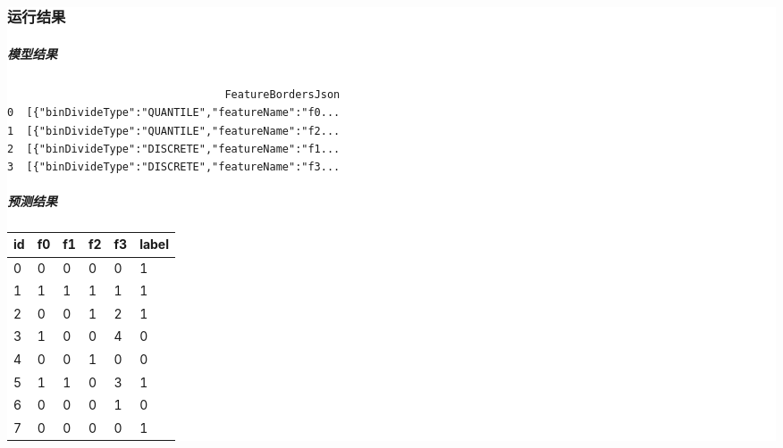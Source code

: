 ```java
```
 
### 运行结果
##### 模型结果
```
                                  FeatureBordersJson
0  [{"binDivideType":"QUANTILE","featureName":"f0...
1  [{"binDivideType":"QUANTILE","featureName":"f2...
2  [{"binDivideType":"DISCRETE","featureName":"f1...
3  [{"binDivideType":"DISCRETE","featureName":"f3...
```

##### 预测结果
id |f0 |f1 |f2 |f3 |label
---|---|---|---|---|-----
0|0|0|0|0|1
1|1|1|1|1|1
2|0|0|1|2|1
3|1|0|0|4|0
4|0|0|1|0|0
5|1|1|0|3|1
6|0|0|0|1|0
7|0|0|0|0|1
